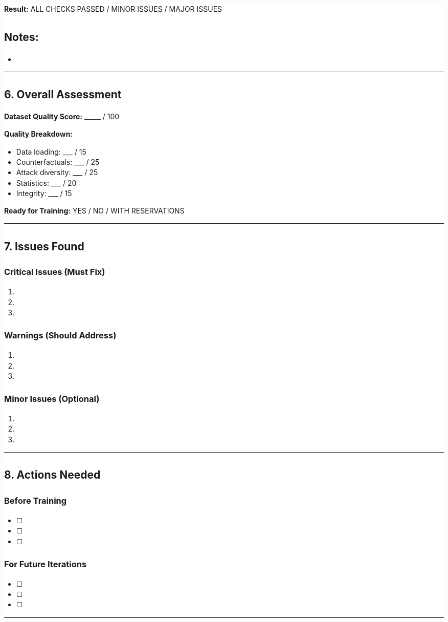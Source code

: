 **Result:** ALL CHECKS PASSED / MINOR ISSUES / MAJOR ISSUES

**Notes:**
-
-

---

## 6. Overall Assessment

**Dataset Quality Score:** _____ / 100

**Quality Breakdown:**
- Data loading: ___ / 15
- Counterfactuals: ___ / 25
- Attack diversity: ___ / 25
- Statistics: ___ / 20
- Integrity: ___ / 15

**Ready for Training:** YES / NO / WITH RESERVATIONS

---

## 7. Issues Found

### Critical Issues (Must Fix)
1.
2.
3.

### Warnings (Should Address)
1.
2.
3.

### Minor Issues (Optional)
1.
2.
3.

---

## 8. Actions Needed

### Before Training
- [ ]
- [ ]
- [ ]

### For Future Iterations
- [ ]
- [ ]
- [ ]

---